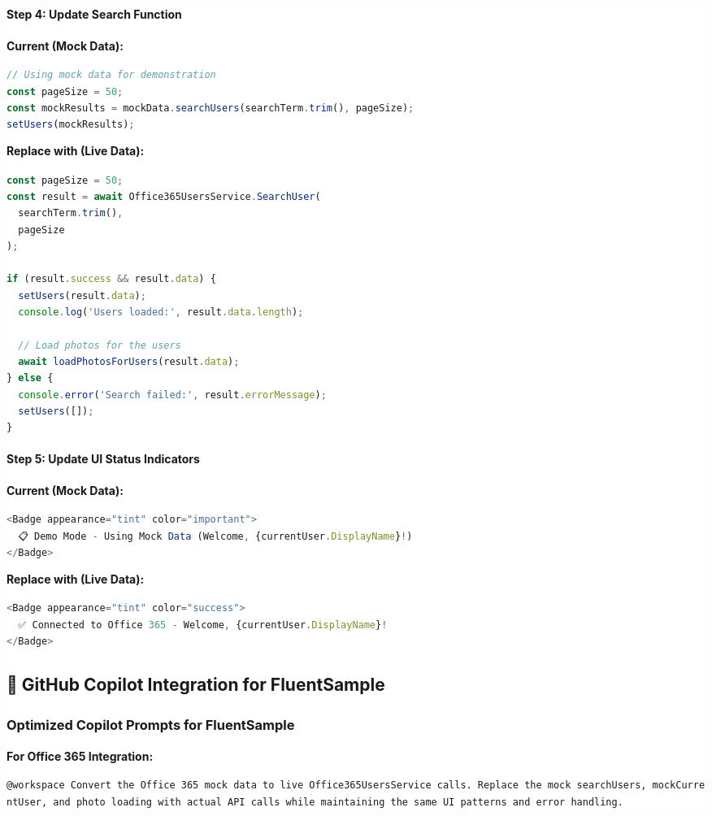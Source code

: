 #### Step 4: Update Search Function
**Current (Mock Data):**
```typescript
// Using mock data for demonstration
const pageSize = 50;
const mockResults = mockData.searchUsers(searchTerm.trim(), pageSize);
setUsers(mockResults);
```

**Replace with (Live Data):**
```typescript
const pageSize = 50;
const result = await Office365UsersService.SearchUser(
  searchTerm.trim(),
  pageSize
);

if (result.success && result.data) {
  setUsers(result.data);
  console.log('Users loaded:', result.data.length);
  
  // Load photos for the users
  await loadPhotosForUsers(result.data);
} else {
  console.error('Search failed:', result.errorMessage);
  setUsers([]);
}
```

#### Step 5: Update UI Status Indicators
**Current (Mock Data):**
```typescript
<Badge appearance="tint" color="important">
  📋 Demo Mode - Using Mock Data (Welcome, {currentUser.DisplayName}!)
</Badge>
```

**Replace with (Live Data):**
```typescript
<Badge appearance="tint" color="success">
  ✅ Connected to Office 365 - Welcome, {currentUser.DisplayName}!
</Badge>
```

## 🤖 GitHub Copilot Integration for FluentSample

### Optimized Copilot Prompts for FluentSample

**For Office 365 Integration:**
```
@workspace Convert the Office 365 mock data to live Office365UsersService calls. Replace the mock searchUsers, mockCurrentUser, and photo loading with actual API calls while maintaining the same UI patterns and error handling.
```
